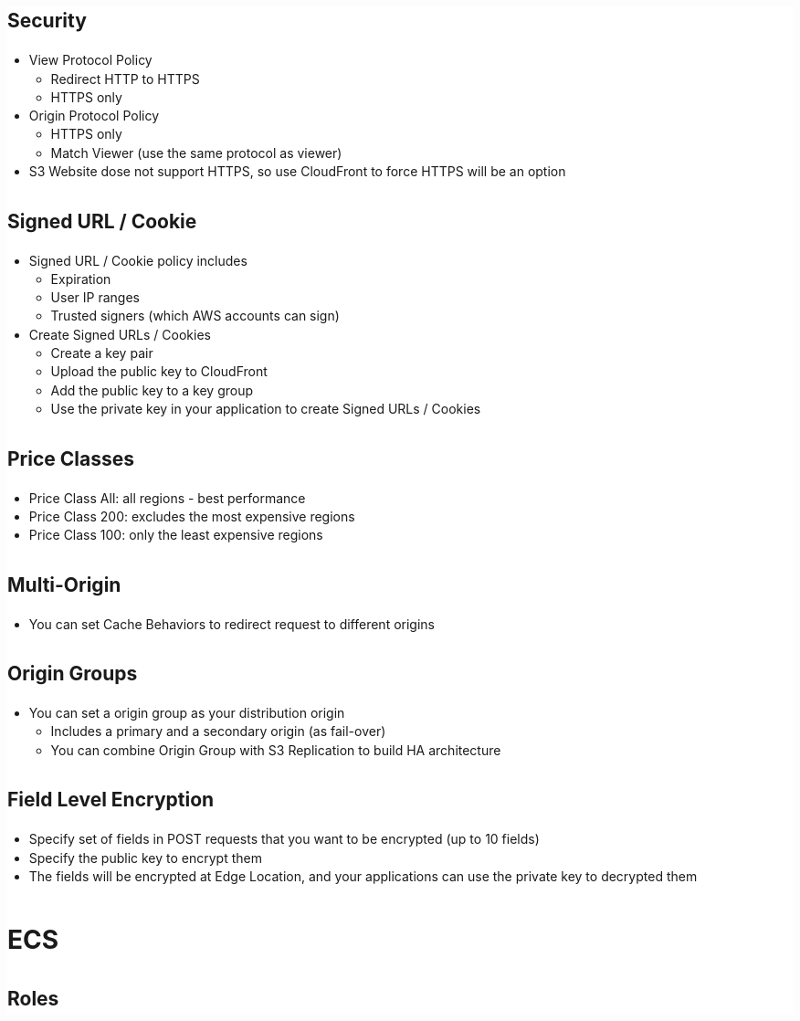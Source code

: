 ## Security

- View Protocol Policy
  - Redirect HTTP to HTTPS
  - HTTPS only
- Origin Protocol Policy
  - HTTPS only
  - Match Viewer (use the same protocol as viewer)
- S3 Website dose not support HTTPS, so use CloudFront to force HTTPS will be an option

## Signed URL / Cookie

- Signed URL / Cookie policy includes
  - Expiration
  - User IP ranges
  - Trusted signers (which AWS accounts can sign)
- Create Signed URLs / Cookies
  - Create a key pair
  - Upload the public key to CloudFront
  - Add the public key to a key group
  - Use the private key in your application to create Signed URLs / Cookies

## Price Classes

- Price Class All: all regions - best performance
- Price Class 200: excludes the most expensive regions
- Price Class 100: only the least expensive regions

## Multi-Origin

- You can set Cache Behaviors to redirect request to different origins

## Origin Groups

- You can set a origin group as your distribution origin
  - Includes a primary and a secondary origin (as fail-over)
  - You can combine Origin Group with S3 Replication to build HA architecture

## Field Level Encryption

- Specify set of fields in POST requests that you want to be encrypted (up to 10 fields)
- Specify the public key to encrypt them
- The fields will be encrypted at Edge Location, and your applications can use the private key to decrypted them

# ECS

## Roles
